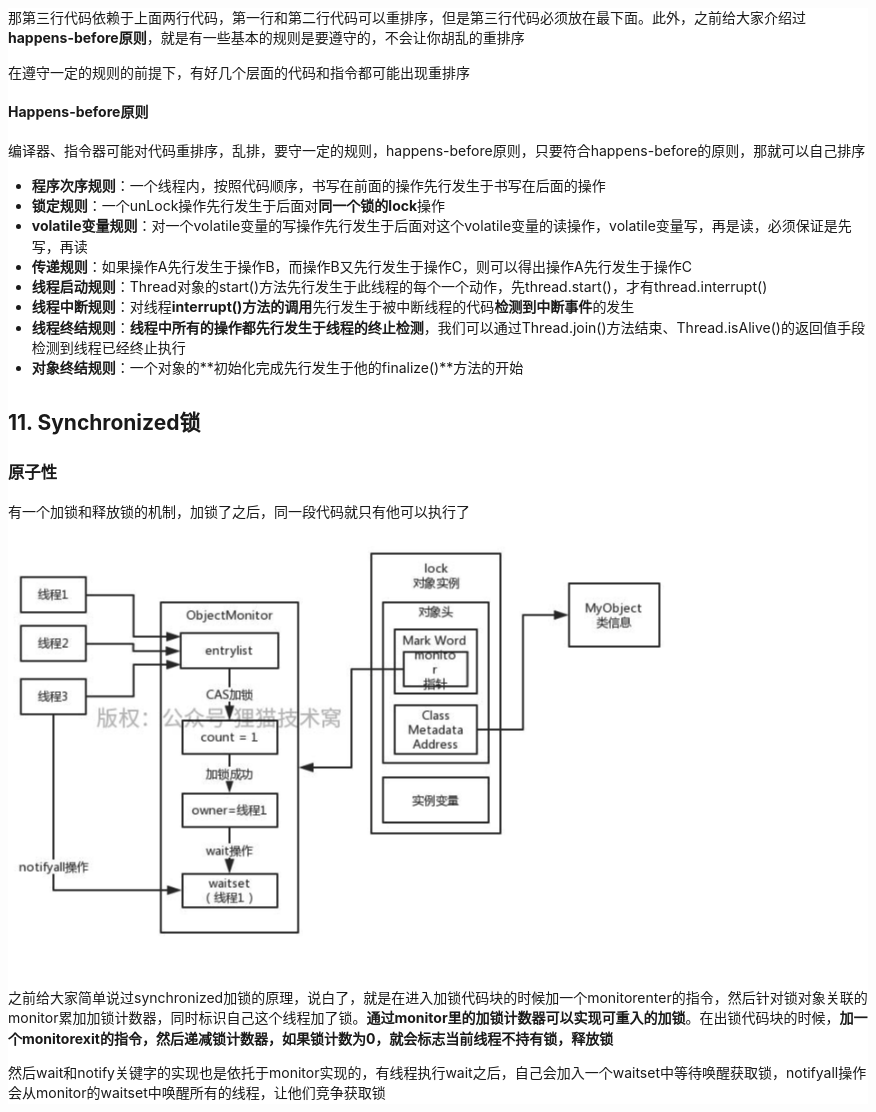 那第三行代码依赖于上面两行代码，第一行和第二行代码可以重排序，但是第三行代码必须放在最下面。此外，之前给大家介绍过**happens-before原则**，就是有一些基本的规则是要遵守的，不会让你胡乱的重排序

在遵守一定的规则的前提下，有好几个层面的代码和指令都可能出现重排序

#### Happens-before原则

编译器、指令器可能对代码重排序，乱排，要守一定的规则，happens-before原则，只要符合happens-before的原则，那就可以自己排序

+ **程序次序规则**：一个线程内，按照代码顺序，书写在前面的操作先行发生于书写在后面的操作
+ **锁定规则**：一个unLock操作先行发生于后面对**同一个锁的lock**操作
+ **volatile变量规则**：对一个volatile变量的写操作先行发生于后面对这个volatile变量的读操作，volatile变量写，再是读，必须保证是先写，再读
+ **传递规则**：如果操作A先行发生于操作B，而操作B又先行发生于操作C，则可以得出操作A先行发生于操作C
+ **线程启动规则**：Thread对象的start()方法先行发生于此线程的每个一个动作，先thread.start()，才有thread.interrupt()
+ **线程中断规则**：对线程**interrupt()方法的调用**先行发生于被中断线程的代码**检测到中断事件**的发生
+ **线程终结规则**：**线程中所有的操作都先行发生于线程的终止检测**，我们可以通过Thread.join()方法结束、Thread.isAlive()的返回值手段检测到线程已经终止执行
+ **对象终结规则**：一个对象的**初始化完成先行发生于他的finalize()**方法的开始



## 11. Synchronized锁

### 原子性

有一个加锁和释放锁的机制，加锁了之后，同一段代码就只有他可以执行了

![](../images/concurrent-06.png)

之前给大家简单说过synchronized加锁的原理，说白了，就是在进入加锁代码块的时候加一个monitorenter的指令，然后针对锁对象关联的monitor累加加锁计数器，同时标识自己这个线程加了锁。**通过monitor里的加锁计数器可以实现可重入的加锁**。在出锁代码块的时候，**加一个monitorexit的指令，然后递减锁计数器，如果锁计数为0，就会标志当前线程不持有锁，释放锁**

然后wait和notify关键字的实现也是依托于monitor实现的，有线程执行wait之后，自己会加入一个waitset中等待唤醒获取锁，notifyall操作会从monitor的waitset中唤醒所有的线程，让他们竞争获取锁
